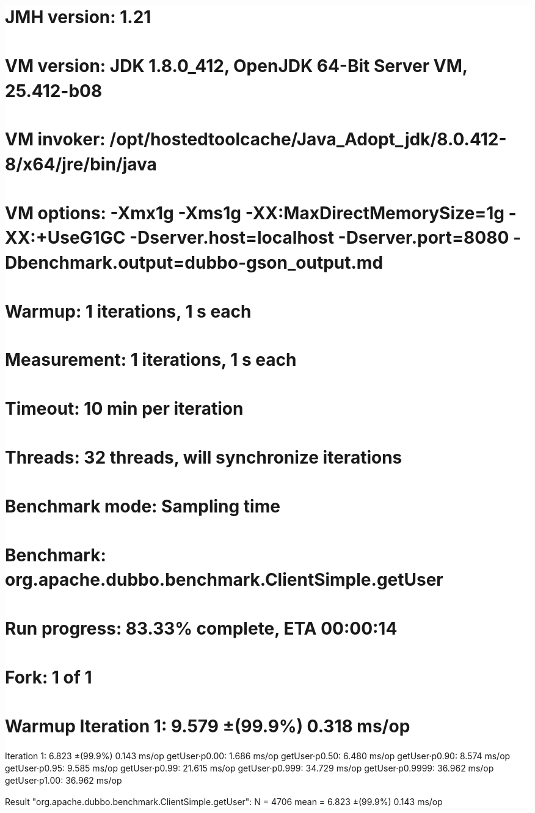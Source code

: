 # JMH version: 1.21
# VM version: JDK 1.8.0_412, OpenJDK 64-Bit Server VM, 25.412-b08
# VM invoker: /opt/hostedtoolcache/Java_Adopt_jdk/8.0.412-8/x64/jre/bin/java
# VM options: -Xmx1g -Xms1g -XX:MaxDirectMemorySize=1g -XX:+UseG1GC -Dserver.host=localhost -Dserver.port=8080 -Dbenchmark.output=dubbo-gson_output.md
# Warmup: 1 iterations, 1 s each
# Measurement: 1 iterations, 1 s each
# Timeout: 10 min per iteration
# Threads: 32 threads, will synchronize iterations
# Benchmark mode: Sampling time
# Benchmark: org.apache.dubbo.benchmark.ClientSimple.getUser

# Run progress: 83.33% complete, ETA 00:00:14
# Fork: 1 of 1
# Warmup Iteration   1: 9.579 ±(99.9%) 0.318 ms/op
Iteration   1: 6.823 ±(99.9%) 0.143 ms/op
                 getUser·p0.00:   1.686 ms/op
                 getUser·p0.50:   6.480 ms/op
                 getUser·p0.90:   8.574 ms/op
                 getUser·p0.95:   9.585 ms/op
                 getUser·p0.99:   21.615 ms/op
                 getUser·p0.999:  34.729 ms/op
                 getUser·p0.9999: 36.962 ms/op
                 getUser·p1.00:   36.962 ms/op



Result "org.apache.dubbo.benchmark.ClientSimple.getUser":
  N = 4706
  mean =      6.823 ±(99.9%) 0.143 ms/op

